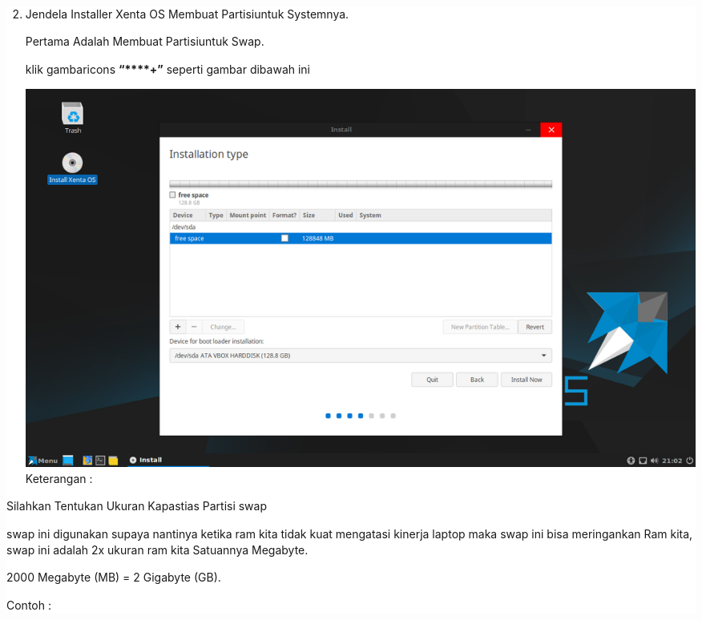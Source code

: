 
2.  Jendela Installer Xenta OS Membuat Partisiuntuk Systemnya.

    Pertama Adalah Membuat Partisiuntuk Swap.

    klik gambaricons **“****+”** seperti gambar dibawah ini

    ![](../assets/image199.png)Keterangan :

Silahkan Tentukan Ukuran Kapastias Partisi swap

swap ini digunakan supaya nantinya ketika ram kita tidak kuat mengatasi kinerja laptop maka swap ini bisa meringankan Ram kita, swap ini adalah 2x ukuran ram kita Satuannya Megabyte.

2000 Megabyte (MB) = 2 Gigabyte (GB).

Contoh :
